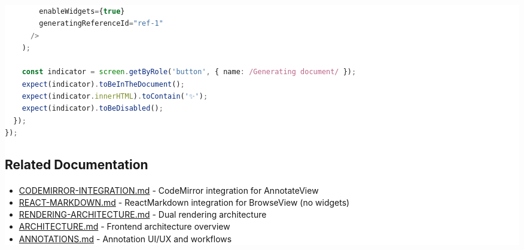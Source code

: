 ```typescript
        enableWidgets={true}
        generatingReferenceId="ref-1"
      />
    );

    const indicator = screen.getByRole('button', { name: /Generating document/ });
    expect(indicator).toBeInTheDocument();
    expect(indicator.innerHTML).toContain('✨');
    expect(indicator).toBeDisabled();
  });
});
```

## Related Documentation

- [CODEMIRROR-INTEGRATION.md](./CODEMIRROR-INTEGRATION.md) - CodeMirror integration for AnnotateView
- [REACT-MARKDOWN.md](./REACT-MARKDOWN.md) - ReactMarkdown integration for BrowseView (no widgets)
- [RENDERING-ARCHITECTURE.md](./RENDERING-ARCHITECTURE.md) - Dual rendering architecture
- [ARCHITECTURE.md](./ARCHITECTURE.md) - Frontend architecture overview
- [ANNOTATIONS.md](./ANNOTATIONS.md) - Annotation UI/UX and workflows
